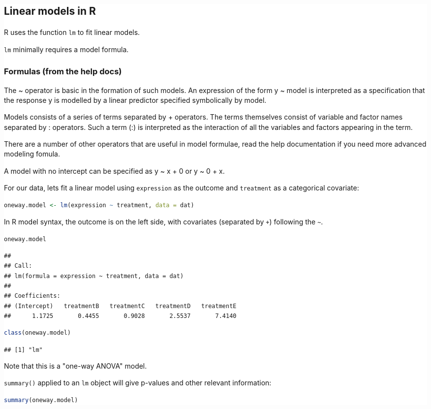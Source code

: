 ## Linear models in R

R uses the function `lm` to fit linear models.

`lm` minimally requires a model formula.

### Formulas (from the help docs)

The ~ operator is basic in the formation of such models. An expression of the form y ~ model is interpreted as a specification that the response y is modelled by a linear predictor specified symbolically by model.

Models consists of a series of terms separated by + operators. The terms themselves consist of variable and factor names separated by : operators. Such a term (:) is interpreted as the interaction of all the variables and factors appearing in the term.

There are a number of other operators that are useful in model formulae, read the help documentation if you need more advanced modeling fomula.

A model with no intercept can be specified as y ~ x + 0 or y ~ 0 + x.

For our data, lets fit a linear model using `expression` as the outcome and `treatment` as a categorical covariate:

```r
oneway.model <- lm(expression ~ treatment, data = dat)
```

In R model syntax, the outcome is on the left side, with covariates (separated by `+`) following the `~`.


```r
oneway.model
```

```
## 
## Call:
## lm(formula = expression ~ treatment, data = dat)
## 
## Coefficients:
## (Intercept)   treatmentB   treatmentC   treatmentD   treatmentE  
##      1.1725       0.4455       0.9028       2.5537       7.4140
```

```r
class(oneway.model)
```

```
## [1] "lm"
```

Note that this is a "one-way ANOVA" model.

`summary()` applied to an `lm` object will give p-values and other relevant information:

```r
summary(oneway.model)
```
